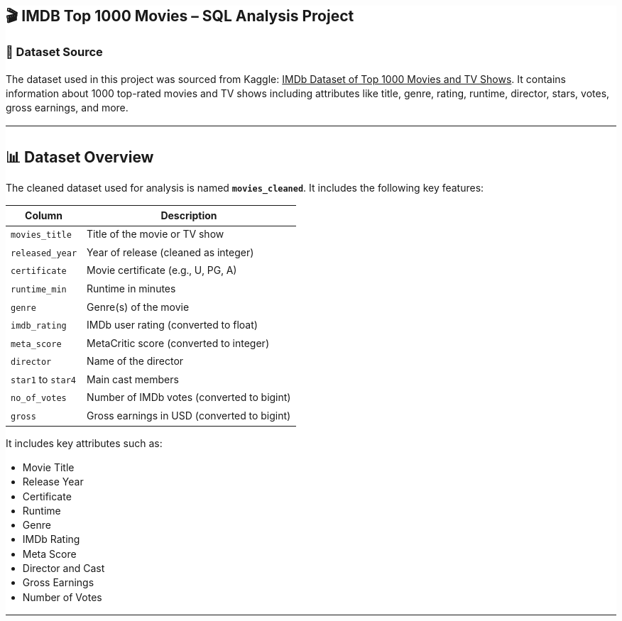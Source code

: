 
## 🎬 IMDB Top 1000 Movies – SQL Analysis Project

### 📁 Dataset Source

The dataset used in this project was sourced from Kaggle: [IMDb Dataset of Top 1000 Movies and TV Shows](https://www.kaggle.com/datasets/harshitshankhdhar/imdb-dataset-of-top-1000-movies-and-tv-shows). It contains information about 1000 top-rated movies and TV shows including attributes like title, genre, rating, runtime, director, stars, votes, gross earnings, and more.

---

## 📊 Dataset Overview

The cleaned dataset used for analysis is named **`movies_cleaned`**. It includes the following key features:

| Column           | Description                                 |
|------------------|---------------------------------------------|
| `movies_title`   | Title of the movie or TV show               |
| `released_year`  | Year of release (cleaned as integer)        |
| `certificate`    | Movie certificate (e.g., U, PG, A)          |
| `runtime_min`    | Runtime in minutes                          |
| `genre`          | Genre(s) of the movie                       |
| `imdb_rating`    | IMDb user rating (converted to float)       |
| `meta_score`     | MetaCritic score (converted to integer)     |
| `director`       | Name of the director                        |
| `star1` to `star4` | Main cast members                         |
| `no_of_votes`    | Number of IMDb votes (converted to bigint)  |
| `gross`          | Gross earnings in USD (converted to bigint) |

It includes key attributes such as:

* Movie Title  
* Release Year  
* Certificate  
* Runtime  
* Genre  
* IMDb Rating  
* Meta Score  
* Director and Cast  
* Gross Earnings  
* Number of Votes  

---
